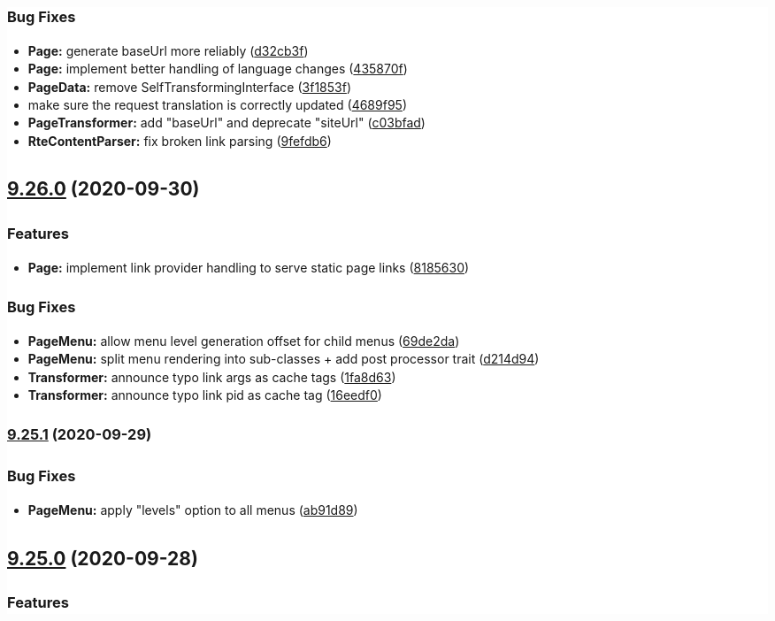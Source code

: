 
### Bug Fixes

* **Page:** generate baseUrl more reliably ([d32cb3f](https://github.com/labor-digital/typo3-frontend-api/commit/d32cb3f5cf816797ebb3676e9ae5201ae21b9e13))
* **Page:** implement better handling of language changes ([435870f](https://github.com/labor-digital/typo3-frontend-api/commit/435870f5eb58d643999dd55858cab4f308c0d4ef))
* **PageData:** remove SelfTransformingInterface ([3f1853f](https://github.com/labor-digital/typo3-frontend-api/commit/3f1853f78bd1a23f36944036537b021624a3176a))
* make sure the request translation is correctly updated ([4689f95](https://github.com/labor-digital/typo3-frontend-api/commit/4689f956d2f562e750f525e1cac66f5b5d0e3368))
* **PageTransformer:** add "baseUrl" and deprecate "siteUrl" ([c03bfad](https://github.com/labor-digital/typo3-frontend-api/commit/c03bfad55cc0d5dc68263dd3430f6f371fbfca4d))
* **RteContentParser:** fix broken link parsing ([9fefdb6](https://github.com/labor-digital/typo3-frontend-api/commit/9fefdb61c655ab41bb84e13f0402ccafb9927c17))

## [9.26.0](https://github.com/labor-digital/typo3-frontend-api/compare/v9.25.1...v9.26.0) (2020-09-30)


### Features

* **Page:** implement link provider handling to serve static page links ([8185630](https://github.com/labor-digital/typo3-frontend-api/commit/8185630f81d02b9cdf5e8c4f37eeae2804fc7956))


### Bug Fixes

* **PageMenu:** allow menu level generation offset for child menus ([69de2da](https://github.com/labor-digital/typo3-frontend-api/commit/69de2daa02fff2b68064f40a989bad3100a43389))
* **PageMenu:** split menu rendering into sub-classes + add post processor trait ([d214d94](https://github.com/labor-digital/typo3-frontend-api/commit/d214d94243db569427e2c6438aa353dd2ab40198))
* **Transformer:** announce typo link args as cache tags ([1fa8d63](https://github.com/labor-digital/typo3-frontend-api/commit/1fa8d6342643375922efe34ed02b1274f7668cb5))
* **Transformer:** announce typo link pid as cache tag ([16eedf0](https://github.com/labor-digital/typo3-frontend-api/commit/16eedf015e759e15b32cec9e1aeca25c51ca7bc1))

### [9.25.1](https://github.com/labor-digital/typo3-frontend-api/compare/v9.25.0...v9.25.1) (2020-09-29)


### Bug Fixes

* **PageMenu:** apply "levels" option to all menus ([ab91d89](https://github.com/labor-digital/typo3-frontend-api/commit/ab91d89ade75ddc795e1df78c6412a570a665a31))

## [9.25.0](https://github.com/labor-digital/typo3-frontend-api/compare/v9.24.0...v9.25.0) (2020-09-28)


### Features

